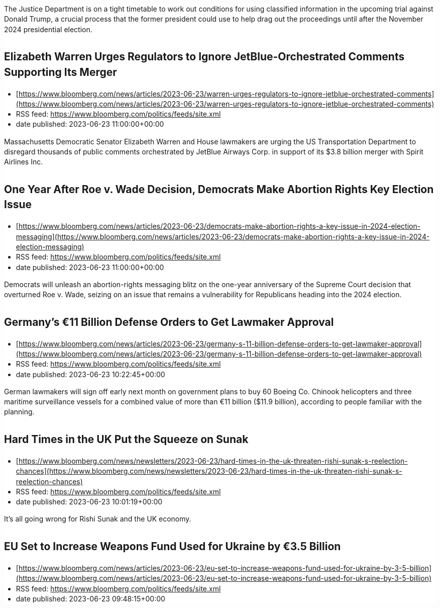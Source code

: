 The Justice Department is on a tight timetable to work out conditions for using classified information in the upcoming trial against Donald Trump, a crucial process that the former president could use to help drag out the proceedings until after the November 2024 presidential election.

## Elizabeth Warren Urges Regulators to Ignore JetBlue-Orchestrated Comments Supporting Its Merger
 - [https://www.bloomberg.com/news/articles/2023-06-23/warren-urges-regulators-to-ignore-jetblue-orchestrated-comments](https://www.bloomberg.com/news/articles/2023-06-23/warren-urges-regulators-to-ignore-jetblue-orchestrated-comments)
 - RSS feed: https://www.bloomberg.com/politics/feeds/site.xml
 - date published: 2023-06-23 11:00:00+00:00

Massachusetts Democratic Senator Elizabeth Warren and House lawmakers are urging the US Transportation Department to disregard thousands of public comments orchestrated by JetBlue Airways Corp. in support of its $3.8 billion merger with Spirit Airlines Inc.

## One Year After Roe v. Wade Decision, Democrats Make Abortion Rights Key Election Issue
 - [https://www.bloomberg.com/news/articles/2023-06-23/democrats-make-abortion-rights-a-key-issue-in-2024-election-messaging](https://www.bloomberg.com/news/articles/2023-06-23/democrats-make-abortion-rights-a-key-issue-in-2024-election-messaging)
 - RSS feed: https://www.bloomberg.com/politics/feeds/site.xml
 - date published: 2023-06-23 11:00:00+00:00

Democrats will unleash an abortion-rights messaging blitz on the one-year anniversary of the Supreme Court decision that overturned Roe v. Wade, seizing on an issue that remains a vulnerability for Republicans heading into the 2024 election.

## Germany’s €11 Billion Defense Orders to Get Lawmaker Approval
 - [https://www.bloomberg.com/news/articles/2023-06-23/germany-s-11-billion-defense-orders-to-get-lawmaker-approval](https://www.bloomberg.com/news/articles/2023-06-23/germany-s-11-billion-defense-orders-to-get-lawmaker-approval)
 - RSS feed: https://www.bloomberg.com/politics/feeds/site.xml
 - date published: 2023-06-23 10:22:45+00:00

German lawmakers will sign off early next month on government plans to buy 60 Boeing Co. Chinook helicopters and three maritime surveillance vessels for a combined value of more than €11 billion ($11.9 billion), according to people familiar with the planning.

## Hard Times in the UK Put the Squeeze on Sunak
 - [https://www.bloomberg.com/news/newsletters/2023-06-23/hard-times-in-the-uk-threaten-rishi-sunak-s-reelection-chances](https://www.bloomberg.com/news/newsletters/2023-06-23/hard-times-in-the-uk-threaten-rishi-sunak-s-reelection-chances)
 - RSS feed: https://www.bloomberg.com/politics/feeds/site.xml
 - date published: 2023-06-23 10:01:19+00:00

It’s all going wrong for Rishi Sunak and the UK economy.

## EU Set to Increase Weapons Fund Used for Ukraine by €3.5 Billion
 - [https://www.bloomberg.com/news/articles/2023-06-23/eu-set-to-increase-weapons-fund-used-for-ukraine-by-3-5-billion](https://www.bloomberg.com/news/articles/2023-06-23/eu-set-to-increase-weapons-fund-used-for-ukraine-by-3-5-billion)
 - RSS feed: https://www.bloomberg.com/politics/feeds/site.xml
 - date published: 2023-06-23 09:48:15+00:00
